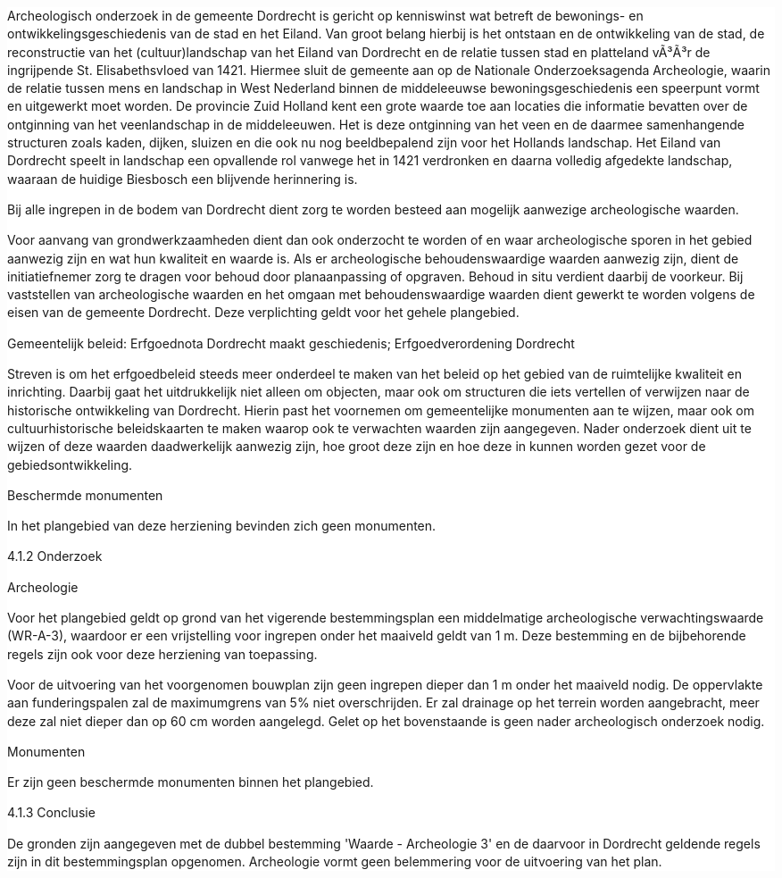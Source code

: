 Archeologisch onderzoek in de gemeente Dordrecht is gericht op kenniswinst wat betreft de bewonings\- en ontwikkelingsgeschiedenis van de stad en het Eiland. Van groot belang hierbij is het ontstaan en de ontwikkeling van de stad, de reconstructie van het (cultuur)landschap van het Eiland van Dordrecht en de relatie tussen stad en platteland vÃ³Ã³r de ingrijpende St. Elisabethsvloed van 1421\. Hiermee sluit de gemeente aan op de Nationale Onderzoeksagenda Archeologie, waarin de relatie tussen mens en landschap in West Nederland binnen de middeleeuwse bewoningsgeschiedenis een speerpunt vormt en uitgewerkt moet worden. De provincie Zuid Holland kent een grote waarde toe aan locaties die informatie bevatten over de ontginning van het veenlandschap in de middeleeuwen. Het is deze ontginning van het veen en de daarmee samenhangende structuren zoals kaden, dijken, sluizen en die ook nu nog beeldbepalend zijn voor het Hollands landschap. Het Eiland van Dordrecht speelt in landschap een opvallende rol vanwege het in 1421 verdronken en daarna volledig afgedekte landschap, waaraan de huidige Biesbosch een blijvende herinnering is.

Bij alle ingrepen in de bodem van Dordrecht dient zorg te worden besteed aan mogelijk aanwezige archeologische waarden.

Voor aanvang van grondwerkzaamheden dient dan ook onderzocht te worden of en waar archeologische sporen in het gebied aanwezig zijn en wat hun kwaliteit en waarde is. Als er archeologische behoudenswaardige waarden aanwezig zijn, dient de initiatiefnemer zorg te dragen voor behoud door planaanpassing of opgraven. Behoud in situ verdient daarbij de voorkeur. Bij vaststellen van archeologische waarden en het omgaan met behoudenswaardige waarden dient gewerkt te worden volgens de eisen van de gemeente Dordrecht. Deze verplichting geldt voor het gehele plangebied.

Gemeentelijk beleid: Erfgoednota Dordrecht maakt geschiedenis; Erfgoedverordening Dordrecht

Streven is om het erfgoedbeleid steeds meer onderdeel te maken van het beleid op het gebied van de ruimtelijke kwaliteit en inrichting. Daarbij gaat het uitdrukkelijk niet alleen om objecten, maar ook om structuren die iets vertellen of verwijzen naar de historische ontwikkeling van Dordrecht. Hierin past het voornemen om gemeentelijke monumenten aan te wijzen, maar ook om cultuurhistorische beleidskaarten te maken waarop ook te verwachten waarden zijn aangegeven. Nader onderzoek dient uit te wijzen of deze waarden daadwerkelijk aanwezig zijn, hoe groot deze zijn en hoe deze in kunnen worden gezet voor de gebiedsontwikkeling.

Beschermde monumenten

In het plangebied van deze herziening bevinden zich geen monumenten.

4\.1\.2 Onderzoek

Archeologie

Voor het plangebied geldt op grond van het vigerende bestemmingsplan een middelmatige archeologische verwachtingswaarde (WR\-A\-3\), waardoor er een vrijstelling voor ingrepen onder het maaiveld geldt van 1 m. Deze bestemming en de bijbehorende regels zijn ook voor deze herziening van toepassing.

Voor de uitvoering van het voorgenomen bouwplan zijn geen ingrepen dieper dan 1 m onder het maaiveld nodig. De oppervlakte aan funderingspalen zal de maximumgrens van 5% niet overschrijden. Er zal drainage op het terrein worden aangebracht, meer deze zal niet dieper dan op 60 cm worden aangelegd. Gelet op het bovenstaande is geen nader archeologisch onderzoek nodig.

Monumenten

Er zijn geen beschermde monumenten binnen het plangebied.

4\.1\.3 Conclusie

De gronden zijn aangegeven met de dubbel bestemming 'Waarde \- Archeologie 3' en de daarvoor in Dordrecht geldende regels zijn in dit bestemmingsplan opgenomen. Archeologie vormt geen belemmering voor de uitvoering van het plan.
